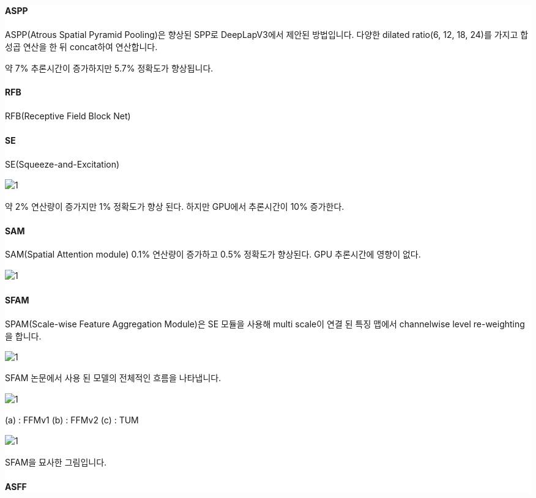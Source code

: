 #### ASPP

ASPP(Atrous Spatial Pyramid Pooling)은 향상된 SPP로 DeepLapV3에서 제안된 방법입니다. 다양한 dilated ratio(6, 12, 18, 24)를 가지고 합성곱 연산을 한 뒤 concat하여 연산합니다.

약 7% 추론시간이 증가하지만 5.7% 정확도가 향상됩니다.

#### RFB

RFB(Receptive Field Block Net)

#### SE

SE(Squeeze-and-Excitation)



![1](/assets/img/post_img/darknetbook/se.PNG)



약 2% 연산량이 증가지만 1% 정확도가 향상 된다. 하지만 GPU에서 추론시간이 10% 증가한다.

#### SAM

SAM(Spatial Attention module) 0.1% 연산량이 증가하고 0.5% 정확도가 향상된다. GPU 추론시간에 영향이 없다.



![1](/assets/img/post_img/darknetbook/sam.PNG)



#### SFAM

SPAM(Scale-wise Feature Aggregation Module)은 SE 모듈을 사용해 multi scale이 연결 된 특징 맵에서 channelwise level re-weighting을 합니다.



![1](/assets/img/post_img/darknetbook/sfam.PNG)



SFAM 논문에서 사용 된 모델의 전체적인 흐름을 나타냅니다.



![1](/assets/img/post_img/darknetbook/sfam2.PNG)



(a) : FFMv1 (b) : FFMv2 (c) : TUM



![1](/assets/img/post_img/darknetbook/sfam3.PNG)



SFAM을 묘사한 그림입니다.

#### ASFF
